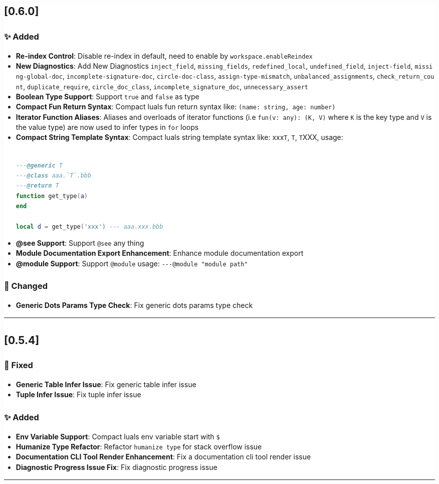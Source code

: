 
## [0.6.0]

### ✨ Added
- **Re-index Control**: Disable re-index in default, need to enable by `workspace.enableReindex`
- **New Diagnostics**: Add New Diagnostics `inject_field`, `missing_fields`, `redefined_local`, `undefined_field`, `inject-field`, `missing-global-doc`,
`incomplete-signature-doc`, `circle-doc-class`, `assign-type-mismatch`, `unbalanced_assignments`, `check_return_count`, `duplicate_require`, `circle_doc_class`, `incomplete_signature_doc`, `unnecessary_assert`
- **Boolean Type Support**: Support `true` and `false` as type
- **Compact Fun Return Syntax**: Compact luals fun return syntax like: `(name: string, age: number)`
- **Iterator Function Aliases**: Aliases and overloads of iterator functions (i.e `fun(v: any): (K, V)` where `K` is the key type and `V` is the value type) are now used to infer types in `for` loops
- **Compact String Template Syntax**: Compact luals string template syntax like: xxx`T`, `T`, `T`XXX, usage:
  ```lua

  ---@generic T
  ---@class aaa.`T`.bbb
  ---@return T
  function get_type(a)
  end

  local d = get_type('xxx') --- aaa.xxx.bbb
  ```
- **@see Support**: Support `@see` any thing
- **Module Documentation Export Enhancement**: Enhance module documentation export
- **@module Support**: Support `@module` usage: `---@module "module path"`

### 🔧 Changed
- **Generic Dots Params Type Check**: Fix generic dots params type check

---

## [0.5.4]

### 🐛 Fixed
- **Generic Table Infer Issue**: Fix generic table infer issue
- **Tuple Infer Issue**: Fix tuple infer issue

### ✨ Added
- **Env Variable Support**: Compact luals env variable start with `$`
- **Humanize Type Refactor**: Refactor `humanize type` for stack overflow issue
- **Documentation CLI Tool Render Enhancement**: Fix a documentation cli tool render issue
- **Diagnostic Progress Issue Fix**: Fix diagnostic progress issue

---
